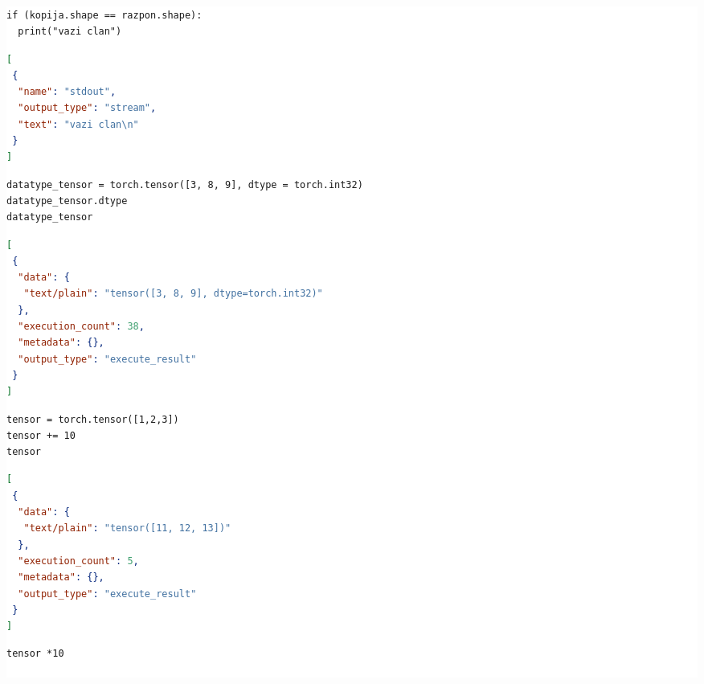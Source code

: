 ```{.python .input}
if (kopija.shape == razpon.shape):
  print("vazi clan")
```

```{.json .output n=None}
[
 {
  "name": "stdout",
  "output_type": "stream",
  "text": "vazi clan\n"
 }
]
```

```{.python .input}
datatype_tensor = torch.tensor([3, 8, 9], dtype = torch.int32)
datatype_tensor.dtype
datatype_tensor
```

```{.json .output n=None}
[
 {
  "data": {
   "text/plain": "tensor([3, 8, 9], dtype=torch.int32)"
  },
  "execution_count": 38,
  "metadata": {},
  "output_type": "execute_result"
 }
]
```

```{.python .input}
tensor = torch.tensor([1,2,3])
tensor += 10
tensor

```

```{.json .output n=None}
[
 {
  "data": {
   "text/plain": "tensor([11, 12, 13])"
  },
  "execution_count": 5,
  "metadata": {},
  "output_type": "execute_result"
 }
]
```

```{.python .input}
tensor *10


```
